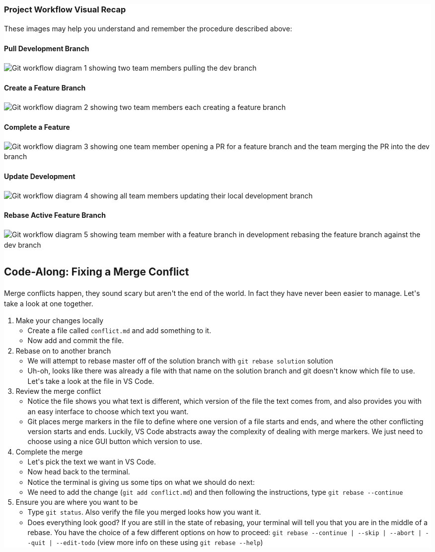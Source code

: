 ### Project Workflow Visual Recap

These images may help you understand and remember the procedure described above:

#### Pull Development Branch

![Git workflow diagram 1 showing two team members pulling the dev branch](https://media.git.generalassemb.ly/user/17300/files/827c1d00-27e8-11eb-9af4-f291ab1f4502)

#### Create a Feature Branch

![Git workflow diagram 2 showing two team members each creating a feature branch](https://media.git.generalassemb.ly/user/17300/files/ca9b3f80-27e8-11eb-8265-88930237f3af)

#### Complete a Feature

![Git workflow diagram 3 showing one team member opening a PR for a feature branch and the team merging the PR into the dev branch](https://media.git.generalassemb.ly/user/17300/files/9cb6fa80-27ea-11eb-9754-9bb899bb5aec)

#### Update Development

![Git workflow diagram 4 showing all team members updating their local development branch](https://media.git.generalassemb.ly/user/17300/files/8f4d4080-27e9-11eb-8c60-471456739004)

#### Rebase Active Feature Branch

![Git workflow diagram 5 showing team member with a feature branch in development rebasing the feature branch against the dev branch](https://media.git.generalassemb.ly/user/17300/files/ce7b9180-27e9-11eb-9079-a6b13814dffe)

## Code-Along: Fixing a Merge Conflict

Merge conflicts happen, they sound scary but aren't the end of the world. In
fact they have never been easier to manage. Let's take a look at one together.

1. Make your changes locally
   - Create a file called `conflict.md` and add something to it.
   - Now add and commit the file.
1. Rebase on to another branch
   - We will attempt to rebase master off of the solution branch with
     `git rebase solution` solution
   - Uh-oh, looks like there was already a file with that name on the solution
     branch and git doesn't know which file to use. Let's take a look at the
     file in VS Code.
1. Review the merge conflict
   - Notice the file shows you what text is different, which version of the
     file the text comes from, and also provides you with an easy interface to
     choose which text you want.
   - Git places merge markers in the file to define where one version of a file
     starts and ends, and where the other conflicting version starts and ends.
     Luckily, VS Code abstracts away the complexity of dealing with merge markers.
     We just need to choose using a nice GUI button which version to use.
1. Complete the merge
   - Let's pick the text we want in VS Code.
   - Now head back to the terminal.
   - Notice the terminal is giving us some tips on what we should do next:
   - We need to add the change (`git add conflict.md`) and then following the
     instructions, type `git rebase --continue`
1. Ensure you are where you want to be
   - Type `git status`. Also verify the file you merged looks how you want it.
   - Does everything look good? If you are still in the state of rebasing, your
     terminal will tell you that you are in the middle of a rebase. You have
     the choice of a few different options on how to proceed:
     `git rebase --continue | --skip | --abort | --quit | --edit-todo`
     (view more info on these using `git rebase --help`)
